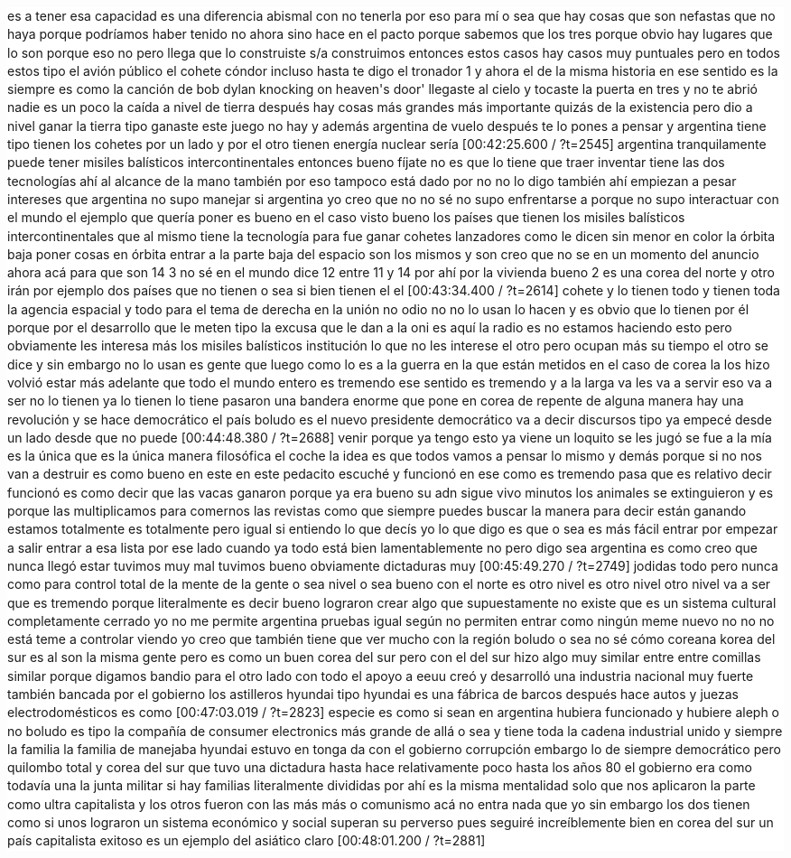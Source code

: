 es a tener esa capacidad es una diferencia abismal con no tenerla por eso para mí o sea que hay cosas que son nefastas que no haya porque podríamos haber tenido no ahora sino hace en el pacto porque sabemos que los tres porque obvio hay lugares que lo son porque eso no pero llega que lo construiste s/a construimos entonces estos casos hay casos muy puntuales pero en todos estos tipo el avión público el cohete cóndor incluso hasta te digo el tronador 1 y ahora el de la misma historia en ese sentido es la siempre es como la canción de bob dylan knocking on heaven's door' llegaste al cielo y tocaste la puerta en tres y no te abrió nadie es un poco la caída a nivel de tierra después hay cosas más grandes más importante quizás de la existencia pero dio a nivel ganar la tierra tipo ganaste este juego no hay y además argentina de vuelo después te lo pones a pensar y argentina tiene tipo tienen los cohetes por un lado y por el otro tienen energía nuclear sería 
[00:42:25.600 / ?t=2545]
argentina tranquilamente puede tener misiles balísticos intercontinentales entonces bueno fíjate no es que lo tiene que traer inventar tiene las dos tecnologías ahí al alcance de la mano también por eso tampoco está dado por no no lo digo también ahí empiezan a pesar intereses que argentina no supo manejar si argentina yo creo que no no sé no supo enfrentarse a porque no supo interactuar con el mundo el ejemplo que quería poner es bueno en el caso visto bueno los países que tienen los misiles balísticos intercontinentales que al mismo tiene la tecnología para fue ganar cohetes lanzadores como le dicen sin menor en color la órbita baja poner cosas en órbita entrar a la parte baja del espacio son los mismos y son creo que no se en un momento del anuncio ahora acá para que son 14 3 no sé en el mundo dice 12 entre 11 y 14 por ahí por la vivienda bueno 2 es una corea del norte y otro irán por ejemplo dos países que no tienen o sea si bien tienen el el 
[00:43:34.400 / ?t=2614]
cohete y lo tienen todo y tienen toda la agencia espacial y todo para el tema de derecha en la unión no odio no no lo usan lo hacen y es obvio que lo tienen por él porque por el desarrollo que le meten tipo la excusa que le dan a la oni es aquí la radio es no estamos haciendo esto pero obviamente les interesa más los misiles balísticos institución lo que no les interese el otro pero ocupan más su tiempo el otro se dice y sin embargo no lo usan es gente que luego como lo es a la guerra en la que están metidos en el caso de corea la los hizo volvió estar más adelante que todo el mundo entero es tremendo ese sentido es tremendo y a la larga va les va a servir eso va a ser no lo tienen ya lo tienen lo tiene pasaron una bandera enorme que pone en corea de repente de alguna manera hay una revolución y se hace democrático el país boludo es el nuevo presidente democrático va a decir discursos tipo ya empecé desde un lado desde que no puede 
[00:44:48.380 / ?t=2688]
venir porque ya tengo esto ya viene un loquito se les jugó se fue a la mía es la única que es la única manera filosófica el coche la idea es que todos vamos a pensar lo mismo y demás porque si no nos van a destruir es como bueno en este en este pedacito escuché y funcionó en ese como es tremendo pasa que es relativo decir funcionó es como decir que las vacas ganaron porque ya era bueno su adn sigue vivo minutos los animales se extinguieron y es porque las multiplicamos para comernos las revistas como que siempre puedes buscar la manera para decir están ganando estamos totalmente es totalmente pero igual si entiendo lo que decís yo lo que digo es que o sea es más fácil entrar por empezar a salir entrar a esa lista por ese lado cuando ya todo está bien lamentablemente no pero digo sea argentina es como creo que nunca llegó estar tuvimos muy mal tuvimos bueno obviamente dictaduras muy 
[00:45:49.270 / ?t=2749]
jodidas todo pero nunca como para control total de la mente de la gente o sea nivel o sea bueno con el norte es otro nivel es otro nivel otro nivel va a ser que es tremendo porque literalmente es decir bueno lograron crear algo que supuestamente no existe que es un sistema cultural completamente cerrado yo no me permite argentina pruebas igual según no permiten entrar como ningún meme nuevo no no no está teme a controlar viendo yo creo que también tiene que ver mucho con la región boludo o sea no sé cómo coreana korea del sur es al son la misma gente pero es como un buen corea del sur pero con el del sur hizo algo muy similar entre entre comillas similar porque digamos bandio para el otro lado con todo el apoyo a eeuu creó y desarrolló una industria nacional muy fuerte también bancada por el gobierno los astilleros hyundai tipo hyundai es una fábrica de barcos después hace autos y juezas electrodomésticos es como 
[00:47:03.019 / ?t=2823]
especie es como si sean en argentina hubiera funcionado y hubiere aleph o no boludo es tipo la compañía de consumer electronics más grande de allá o sea y tiene toda la cadena industrial unido y siempre la familia la familia de manejaba hyundai estuvo en tonga da con el gobierno corrupción embargo lo de siempre democrático pero quilombo total y corea del sur que tuvo una dictadura hasta hace relativamente poco hasta los años 80 el gobierno era como todavía una la junta militar si hay familias literalmente divididas por ahí es la misma mentalidad solo que nos aplicaron la parte como ultra capitalista y los otros fueron con las más más o comunismo acá no entra nada que yo sin embargo los dos tienen como si unos lograron un sistema económico y social superan su perverso pues seguiré increíblemente bien en corea del sur un país capitalista exitoso es un ejemplo del asiático claro 
[00:48:01.200 / ?t=2881]
